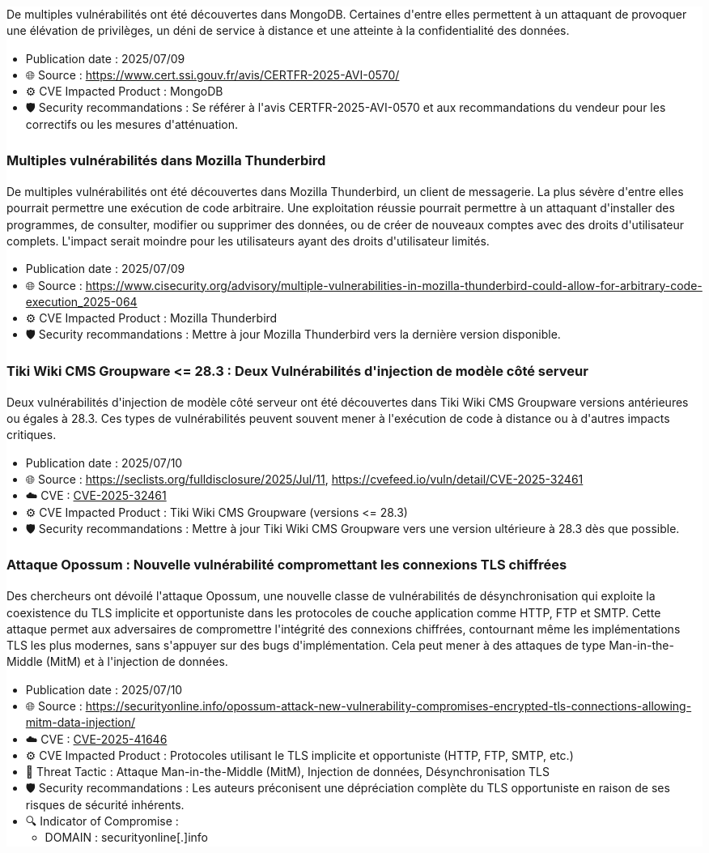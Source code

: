 De multiples vulnérabilités ont été découvertes dans MongoDB. Certaines d'entre elles permettent à un attaquant de provoquer une élévation de privilèges, un déni de service à distance et une atteinte à la confidentialité des données.
*   Publication date : 2025/07/09
*   :globe_with_meridians: Source : https://www.cert.ssi.gouv.fr/avis/CERTFR-2025-AVI-0570/
*   :gear: CVE Impacted Product : MongoDB
*   :shield: Security recommandations : Se référer à l'avis CERTFR-2025-AVI-0570 et aux recommandations du vendeur pour les correctifs ou les mesures d'atténuation.
### <a name="multiples-vulnérabilités-dans-mozilla-thunderbird"></a>Multiples vulnérabilités dans Mozilla Thunderbird
De multiples vulnérabilités ont été découvertes dans Mozilla Thunderbird, un client de messagerie. La plus sévère d'entre elles pourrait permettre une exécution de code arbitraire. Une exploitation réussie pourrait permettre à un attaquant d'installer des programmes, de consulter, modifier ou supprimer des données, ou de créer de nouveaux comptes avec des droits d'utilisateur complets. L'impact serait moindre pour les utilisateurs ayant des droits d'utilisateur limités.
*   Publication date : 2025/07/09
*   :globe_with_meridians: Source : https://www.cisecurity.org/advisory/multiple-vulnerabilities-in-mozilla-thunderbird-could-allow-for-arbitrary-code-execution_2025-064
*   :gear: CVE Impacted Product : Mozilla Thunderbird
*   :shield: Security recommandations : Mettre à jour Mozilla Thunderbird vers la dernière version disponible.
### <a name="tiki-wiki-cms-groupware--283--deux-vulnérabilités-dinjection-de-modèle-côté-serveur"></a>Tiki Wiki CMS Groupware <= 28.3 : Deux Vulnérabilités d'injection de modèle côté serveur
Deux vulnérabilités d'injection de modèle côté serveur ont été découvertes dans Tiki Wiki CMS Groupware versions antérieures ou égales à 28.3. Ces types de vulnérabilités peuvent souvent mener à l'exécution de code à distance ou à d'autres impacts critiques.
*   Publication date : 2025/07/10
*   :globe_with_meridians: Source : https://seclists.org/fulldisclosure/2025/Jul/11, https://cvefeed.io/vuln/detail/CVE-2025-32461
*   :cloud: CVE : [CVE-2025-32461](https://nvd.nist.gov/vuln/detail/CVE-2025-32461)
*   :gear: CVE Impacted Product : Tiki Wiki CMS Groupware (versions <= 28.3)
*   :shield: Security recommandations : Mettre à jour Tiki Wiki CMS Groupware vers une version ultérieure à 28.3 dès que possible.
### <a name="attaque-opossum--nouvelle-vulnérabilité-compromettant-les-connexions-tls-chiffrées"></a>Attaque Opossum : Nouvelle vulnérabilité compromettant les connexions TLS chiffrées
Des chercheurs ont dévoilé l'attaque Opossum, une nouvelle classe de vulnérabilités de désynchronisation qui exploite la coexistence du TLS implicite et opportuniste dans les protocoles de couche application comme HTTP, FTP et SMTP. Cette attaque permet aux adversaires de compromettre l'intégrité des connexions chiffrées, contournant même les implémentations TLS les plus modernes, sans s'appuyer sur des bugs d'implémentation. Cela peut mener à des attaques de type Man-in-the-Middle (MitM) et à l'injection de données.
*   Publication date : 2025/07/10
*   :globe_with_meridians: Source : https://securityonline.info/opossum-attack-new-vulnerability-compromises-encrypted-tls-connections-allowing-mitm-data-injection/
*   :cloud: CVE : [CVE-2025-41646](https://nvd.nist.gov/vuln/detail/CVE-2025-41646)
*   :gear: CVE Impacted Product : Protocoles utilisant le TLS implicite et opportuniste (HTTP, FTP, SMTP, etc.)
*   :knife: Threat Tactic : Attaque Man-in-the-Middle (MitM), Injection de données, Désynchronisation TLS
*   :shield: Security recommandations : Les auteurs préconisent une dépréciation complète du TLS opportuniste en raison de ses risques de sécurité inhérents.
*   :mag: Indicator of Compromise :
    *   DOMAIN : securityonline[.]info
